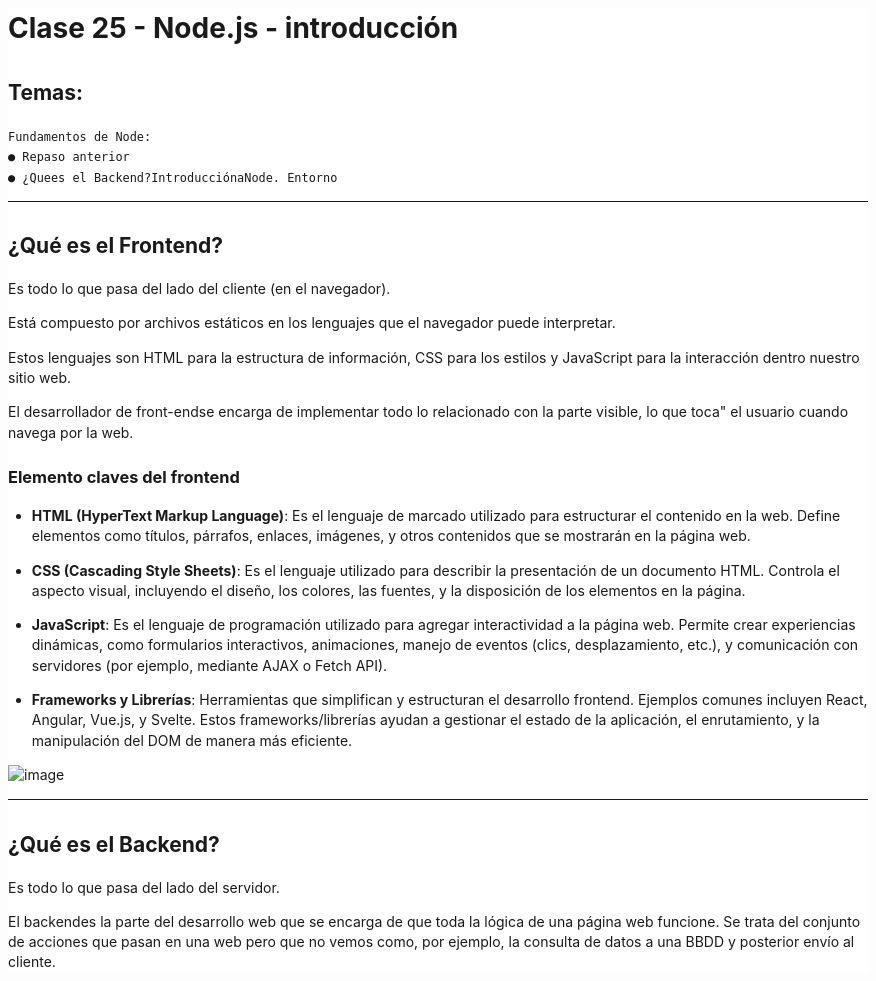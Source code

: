 # Clase 25 - Node.js - introducción


## Temas:

```
Fundamentos de Node:
● Repaso anterior
● ¿Quees el Backend?IntroducciónaNode. Entorno
```

---

##  ¿Qué es el Frontend?

Es todo lo que pasa del lado del cliente (en el navegador).

Está compuesto por archivos estáticos en los lenguajes que el navegador puede interpretar. 

Estos lenguajes son HTML para la estructura de información, CSS para los estilos y JavaScript para la interacción dentro nuestro sitio web.

El desarrollador de front-endse encarga de implementar todo lo relacionado con la parte visible, lo que toca" el usuario cuando navega por la web.

### Elemento claves del frontend

- **HTML (HyperText Markup Language)**: Es el lenguaje de marcado utilizado para estructurar el contenido en la web. Define elementos como títulos, párrafos, enlaces, imágenes, y otros contenidos que se mostrarán en la página web.
  
- **CSS (Cascading Style Sheets)**: Es el lenguaje utilizado para describir la presentación de un documento HTML. Controla el aspecto visual, incluyendo el diseño, los colores, las fuentes, y la disposición de los elementos en la página.

- **JavaScript**: Es el lenguaje de programación utilizado para agregar interactividad a la página web. Permite crear experiencias dinámicas, como formularios interactivos, animaciones, manejo de eventos (clics, desplazamiento, etc.), y comunicación con servidores (por ejemplo, mediante AJAX o Fetch API).

- **Frameworks y Librerías**: Herramientas que simplifican y estructuran el desarrollo frontend. Ejemplos comunes incluyen React, Angular, Vue.js, y Svelte. Estos frameworks/librerías ayudan a gestionar el estado de la aplicación, el enrutamiento, y la manipulación del DOM de manera más eficiente.

![image](https://github.com/eugenia1984/node/assets/72580574/7efcb736-0288-46c3-b093-832a6b3492a8)

----

## ¿Qué es el Backend?

Es todo lo que pasa del lado del servidor.

El backendes la parte del desarrollo web que se encarga de que toda la lógica de una página web funcione. Se trata del conjunto de acciones que pasan en una web pero que no vemos como, por ejemplo, la consulta de datos a una BBDD y posterior envío al cliente.
